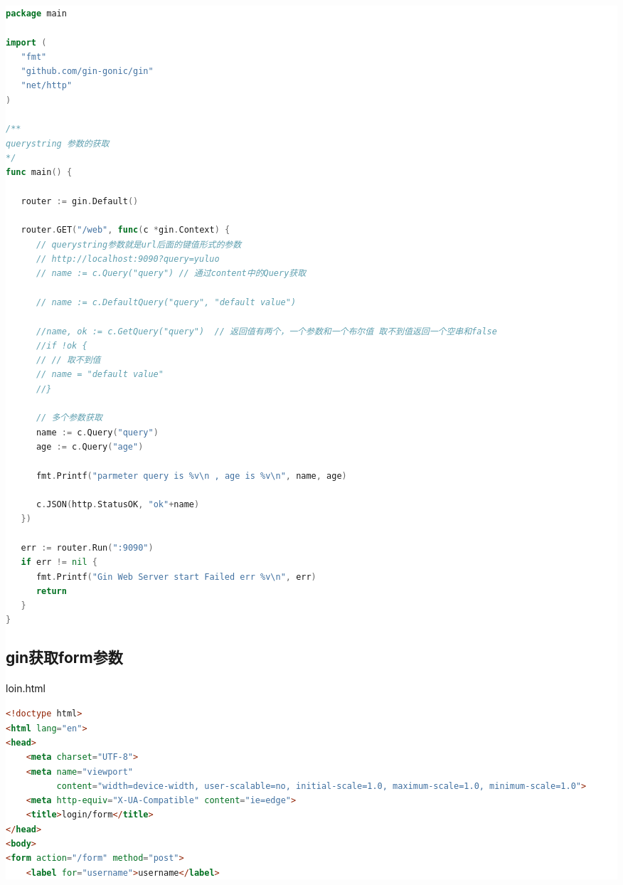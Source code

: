 ```go
package main

import (
   "fmt"
   "github.com/gin-gonic/gin"
   "net/http"
)

/**
querystring 参数的获取
*/
func main() {

   router := gin.Default()

   router.GET("/web", func(c *gin.Context) {
      // querystring参数就是url后面的键值形式的参数
      // http://localhost:9090?query=yuluo
      // name := c.Query("query") // 通过content中的Query获取
      
      // name := c.DefaultQuery("query", "default value")
      
      //name, ok := c.GetQuery("query")  // 返回值有两个，一个参数和一个布尔值 取不到值返回一个空串和false
      //if !ok {
      // // 取不到值
      // name = "default value"
      //}
      
      // 多个参数获取
      name := c.Query("query")
      age := c.Query("age")
      
      fmt.Printf("parmeter query is %v\n , age is %v\n", name, age)

      c.JSON(http.StatusOK, "ok"+name)
   })

   err := router.Run(":9090")
   if err != nil {
      fmt.Printf("Gin Web Server start Failed err %v\n", err)
      return
   }
}
```

## gin获取form参数

loin.html

```html
<!doctype html>
<html lang="en">
<head>
    <meta charset="UTF-8">
    <meta name="viewport"
          content="width=device-width, user-scalable=no, initial-scale=1.0, maximum-scale=1.0, minimum-scale=1.0">
    <meta http-equiv="X-UA-Compatible" content="ie=edge">
    <title>login/form</title>
</head>
<body>
<form action="/form" method="post">
    <label for="username">username</label>
```